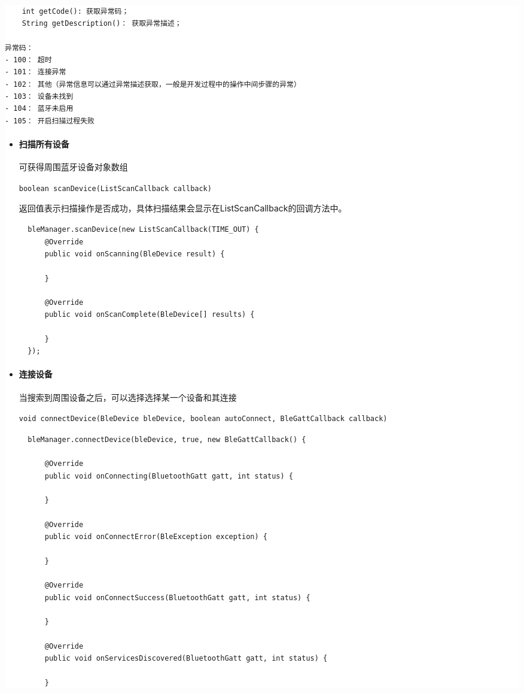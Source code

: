 		int getCode(): 获取异常码；
		String getDescription()： 获取异常描述；
		
	异常码：
	- 100： 超时
	- 101： 连接异常
	- 102： 其他（异常信息可以通过异常描述获取，一般是开发过程中的操作中间步骤的异常）
	- 103： 设备未找到
	- 104： 蓝牙未启用
	- 105： 开启扫描过程失败


- #### 扫描所有设备
	可获得周围蓝牙设备对象数组

	`boolean scanDevice(ListScanCallback callback)`

	返回值表示扫描操作是否成功，具体扫描结果会显示在ListScanCallback的回调方法中。

        bleManager.scanDevice(new ListScanCallback(TIME_OUT) {
            @Override
            public void onScanning(BleDevice result) {

            }

            @Override
            public void onScanComplete(BleDevice[] results) {
   
            }
        });

- #### 连接设备
	当搜索到周围设备之后，可以选择选择某一个设备和其连接

	`void connectDevice(BleDevice bleDevice,
                              boolean autoConnect,
                              BleGattCallback callback)`


        bleManager.connectDevice(bleDevice, true, new BleGattCallback() {

            @Override
            public void onConnecting(BluetoothGatt gatt, int status) {

            }

            @Override
            public void onConnectError(BleException exception) {

            }

            @Override
            public void onConnectSuccess(BluetoothGatt gatt, int status) {

            }

            @Override
            public void onServicesDiscovered(BluetoothGatt gatt, int status) {

            }
